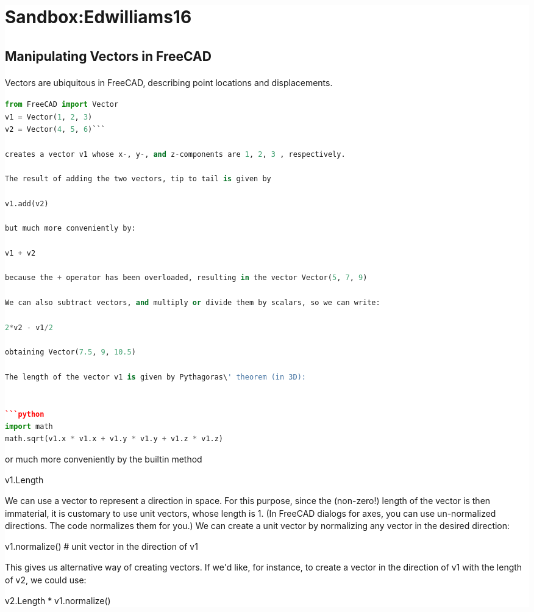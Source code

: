 # Sandbox:Edwilliams16
## Manipulating Vectors in FreeCAD 

Vectors are ubiquitous in FreeCAD, describing point locations and displacements.


```python 
from FreeCAD import Vector 
v1 = Vector(1, 2, 3) 
v2 = Vector(4, 5, 6)```

creates a vector v1 whose x-, y-, and z-components are 1, 2, 3 , respectively.

The result of adding the two vectors, tip to tail is given by

v1.add(v2)

but much more conveniently by:

v1 + v2

because the + operator has been overloaded, resulting in the vector Vector(5, 7, 9)

We can also subtract vectors, and multiply or divide them by scalars, so we can write:

2*v2 - v1/2

obtaining Vector(7.5, 9, 10.5)

The length of the vector v1 is given by Pythagoras\' theorem (in 3D):


```python 
import math 
math.sqrt(v1.x * v1.x + v1.y * v1.y + v1.z * v1.z)
```

or much more conveniently by the builtin method

v1.Length

We can use a vector to represent a direction in space. For this purpose, since the (non-zero!) length of the vector is then immaterial, it is customary to use unit vectors, whose length is 1. (In FreeCAD dialogs for axes, you can use un-normalized directions. The code normalizes them for you.) We can create a unit vector by normalizing any vector in the desired direction:

v1.normalize() # unit vector in the direction of v1

This gives us alternative way of creating vectors. If we\'d like, for instance, to create a vector in the direction of v1 with the length of v2, we could use:

v2.Length * v1.normalize()
